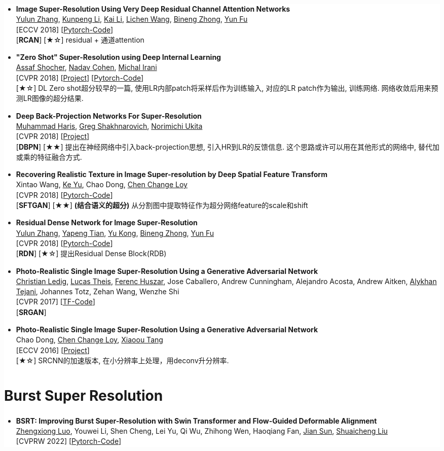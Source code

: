 - **Image Super-Resolution Using Very Deep Residual Channel Attention Networks** <Br>
[Yulun Zhang](http://yulunzhang.com/), [Kunpeng Li](https://kunpengli1994.github.io/), [Kai Li](http://kailigo.github.io/), [Lichen Wang](https://sites.google.com/site/lichenwang123/), [Bineng Zhong](https://scholar.google.de/citations?user=hvRBydsAAAAJ&hl=en), [Yun Fu](http://www1.ece.neu.edu/~yunfu/)  <Br>
[ECCV 2018] [[Pytorch-Code](https://github.com/yulunzhang/RCAN)]  <Br>
[**RCAN**] [★☆] residual + 通道attention
	
- **"Zero Shot" Super-Resolution using Deep Internal Learning** <Br>
[Assaf Shocher](http://www.wisdom.weizmann.ac.il/~/assafsho/), [Nadav Cohen](http://www.cohennadav.com/), [Michal Irani](https://www.weizmann.ac.il/math/irani/) <Br>
[CVPR 2018] [[Project](http://www.wisdom.weizmann.ac.il/~vision/zssr/)] [[Pytorch-Code](https://github.com/assafshocher/ZSSR)]  <Br>
[★☆] DL Zero shot超分较早的一篇, 使用LR内部patch将采样后作为训练输入, 对应的LR patch作为输出, 训练网络. 网络收敛后用来预测LR图像的超分结果.
 
- **Deep Back-Projection Networks For Super-Resolution** <Br>
[Muhammad Haris](https://alterzero.github.io/), [Greg Shakhnarovich](https://ttic.uchicago.edu/~gregory/), [Norimichi Ukita](https://www.toyota-ti.ac.jp/Lab/Denshi/iim/ukita/) <Br>
[CVPR 2018] [[Project](https://alterzero.github.io/projects/DBPN.html)]  <Br>
[**DBPN**] [★★] 提出在神经网络中引入back-projection思想, 引入HR到LR的反馈信息. 这个思路或许可以用在其他形式的网络中, 替代加或乘的特征融合方式.
	
- **Recovering Realistic Texture in Image Super-resolution by Deep Spatial Feature Transform** <Br>
Xintao Wang, [Ke Yu](https://yuke93.github.io/), Chao Dong, [Chen Change Loy](http://personal.ie.cuhk.edu.hk/~ccloy/) <Br>
[CVPR 2018] [[Pytorch-Code](https://github.com/xinntao/SFTGAN)]  <Br>
[**SFTGAN**] [★★] **(结合语义的超分)** 从分割图中提取特征作为超分网络feature的scale和shift
	
- **Residual Dense Network for Image Super-Resolution** <Br>
[Yulun Zhang](http://yulunzhang.com/), [Yapeng Tian](http://yapengtian.org/), [Yu Kong](http://www1.ece.neu.edu/~yukong/), [Bineng Zhong](https://scholar.google.de/citations?user=hvRBydsAAAAJ&hl=en), [Yun Fu](http://www1.ece.neu.edu/~yunfu/)  <Br>
[CVPR 2018] [[Pytorch-Code](https://github.com/lizhengwei1992/ResidualDenseNetwork-Pytorch)]  <Br>
[**RDN**] [★☆] 提出Residual Dense Block(RDB)

- **Photo-Realistic Single Image Super-Resolution Using a Generative Adversarial Network** <Br>
[Christian Ledig](http://www.christianledig.com/), [Lucas Theis](http://theis.io/), [Ferenc Huszar](https://www.inference.vc/about/), Jose Caballero, Andrew Cunningham, Alejandro Acosta, Andrew Aitken, [Alykhan Tejani](http://alykhantejani.github.io/), Johannes Totz, Zehan Wang, Wenzhe Shi <Br>
[CVPR 2017] [[TF-Code](https://github.com/brade31919/SRGAN-tensorflow)]  <Br>
[**SRGAN**] 

- **Photo-Realistic Single Image Super-Resolution Using a Generative Adversarial Network** <Br>
Chao Dong, [Chen Change Loy](http://personal.ie.cuhk.edu.hk/~ccloy/), [Xiaoou Tang](https://www.ie.cuhk.edu.hk/people/xotang.shtml) <Br>
[ECCV 2016] [[Project](http://mmlab.ie.cuhk.edu.hk/projects/FSRCNN.html)]  <Br>
[★☆] SRCNN的加速版本, 在小分辨率上处理，用deconv升分辨率.
	

  
# Burst Super Resolution
- **BSRT: Improving Burst Super-Resolution with Swin Transformer and Flow-Guided Deformable Alignment** <Br>
[Zhengxiong Luo](https://algolzw.github.io/), Youwei Li, Shen Cheng, Lei Yu, Qi Wu, Zhihong Wen, Haoqiang Fan, [Jian Sun](http://www.jiansun.org/), [Shuaicheng Liu](http://www.liushuaicheng.org/) <Br>
[CVPRW 2022] [[Pytorch-Code](https://github.com/Algolzw/BSRT)]   <Br>

